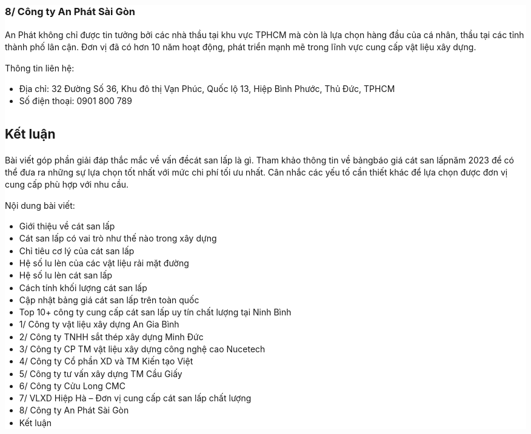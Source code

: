 ### 8/ Công ty An Phát Sài Gòn

An Phát không chỉ được tin tưởng bởi các nhà thầu tại khu vực TPHCM mà còn là lựa chọn hàng đầu của cá nhân, thầu tại các tỉnh thành phố lân cận. Đơn vị đã có hơn 10 năm hoạt động, phát triển mạnh mẽ trong lĩnh vực cung cấp vật liệu xây dựng.

Thông tin liên hệ:

- Địa chỉ: 32 Đường Số 36, Khu đô thị Vạn Phúc, Quốc lộ 13, Hiệp Bình Phước, Thủ Đức, TPHCM
- Số điện thoại: 0901 800 789

## Kết luận

Bài viết góp phần giải đáp thắc mắc về vấn đềcát san lấp là gì. Tham khảo thông tin về bảngbáo giá cát san lấpnăm 2023 để có thể đưa ra những sự lựa chọn tốt nhất với mức chi phí tối ưu nhất. Cân nhắc các yếu tố cần thiết khác để lựa chọn được đơn vị cung cấp phù hợp với nhu cầu.

Nội dung bài viết:
- Giới thiệu về cát san lấp
- Cát san lấp có vai trò như thế nào trong xây dựng
- Chỉ tiêu cơ lý của cát san lấp
- Hệ số lu lèn của các vật liệu rải mặt đường
- Hệ số lu lèn cát san lấp
- Cách tính khối lượng cát san lấp
- Cập nhật bảng giá cát san lấp trên toàn quốc
- Top 10+ công ty cung cấp cát san lấp uy tín chất lượng tại Ninh Bình
- 1/ Công ty vật liệu xây dựng An Gia Bình
- 2/ Công ty TNHH sắt thép xây dựng Minh Đức
- 3/ Công ty CP TM vật liệu xây dựng công nghệ cao Nucetech
- 4/ Công ty Cổ phần XD và TM Kiến tạo Việt
- 5/ Công ty tư vấn xây dựng TM Cầu Giấy
- 6/ Công ty Cửu Long CMC
- 7/ VLXD Hiệp Hà – Đơn vị cung cấp cát san lấp chất lượng
- 8/ Công ty An Phát Sài Gòn
- Kết luận